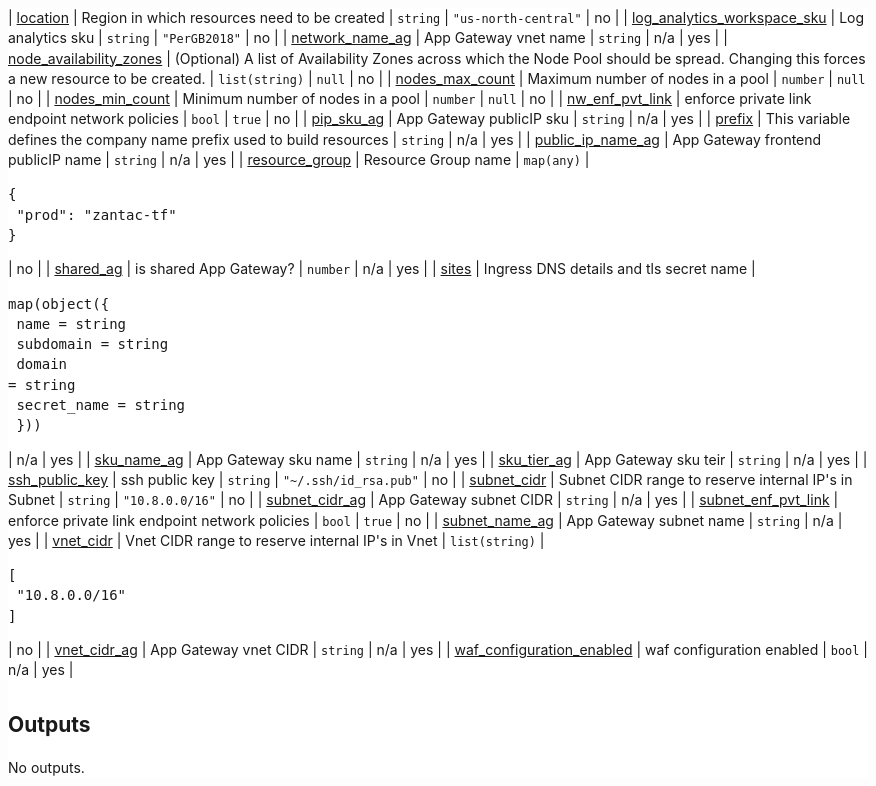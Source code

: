 | <a name="input_location"></a> [location](#input\_location) | Region in which resources need to be created | `string` | `"us-north-central"` | no |
| <a name="input_log_analytics_workspace_sku"></a> [log\_analytics\_workspace\_sku](#input\_log\_analytics\_workspace\_sku) | Log analytics sku | `string` | `"PerGB2018"` | no |
| <a name="input_network_name_ag"></a> [network\_name\_ag](#input\_network\_name\_ag) | App Gateway vnet name | `string` | n/a | yes |
| <a name="input_node_availability_zones"></a> [node\_availability\_zones](#input\_node\_availability\_zones) | (Optional) A list of Availability Zones across which the Node Pool should be spread. Changing this forces a new resource to be created. | `list(string)` | `null` | no |
| <a name="input_nodes_max_count"></a> [nodes\_max\_count](#input\_nodes\_max\_count) | Maximum number of nodes in a pool | `number` | `null` | no |
| <a name="input_nodes_min_count"></a> [nodes\_min\_count](#input\_nodes\_min\_count) | Minimum number of nodes in a pool | `number` | `null` | no |
| <a name="input_nw_enf_pvt_link"></a> [nw\_enf\_pvt\_link](#input\_nw\_enf\_pvt\_link) | enforce private link endpoint network policies | `bool` | `true` | no |
| <a name="input_pip_sku_ag"></a> [pip\_sku\_ag](#input\_pip\_sku\_ag) | App Gateway publicIP sku | `string` | n/a | yes |
| <a name="input_prefix"></a> [prefix](#input\_prefix) | This variable defines the company name prefix used to build resources | `string` | n/a | yes |
| <a name="input_public_ip_name_ag"></a> [public\_ip\_name\_ag](#input\_public\_ip\_name\_ag) | App Gateway frontend publicIP name | `string` | n/a | yes |
| <a name="input_resource_group"></a> [resource\_group](#input\_resource\_group) | Resource Group name | `map(any)` | <pre>{<br>  "prod": "zantac-tf"<br>}</pre> | no |
| <a name="input_shared_ag"></a> [shared\_ag](#input\_shared\_ag) | is shared App Gateway? | `number` | n/a | yes |
| <a name="input_sites"></a> [sites](#input\_sites) | Ingress DNS details and tls secret name | <pre>map(object({<br>    name        = string<br>    subdomain   = string<br>    domain      = string<br>    secret_name = string<br>  }))</pre> | n/a | yes |
| <a name="input_sku_name_ag"></a> [sku\_name\_ag](#input\_sku\_name\_ag) | App Gateway sku name | `string` | n/a | yes |
| <a name="input_sku_tier_ag"></a> [sku\_tier\_ag](#input\_sku\_tier\_ag) | App Gateway sku teir | `string` | n/a | yes |
| <a name="input_ssh_public_key"></a> [ssh\_public\_key](#input\_ssh\_public\_key) | ssh public key | `string` | `"~/.ssh/id_rsa.pub"` | no |
| <a name="input_subnet_cidr"></a> [subnet\_cidr](#input\_subnet\_cidr) | Subnet CIDR range to reserve internal IP's in Subnet | `string` | `"10.8.0.0/16"` | no |
| <a name="input_subnet_cidr_ag"></a> [subnet\_cidr\_ag](#input\_subnet\_cidr\_ag) | App Gateway subnet CIDR | `string` | n/a | yes |
| <a name="input_subnet_enf_pvt_link"></a> [subnet\_enf\_pvt\_link](#input\_subnet\_enf\_pvt\_link) | enforce private link endpoint network policies | `bool` | `true` | no |
| <a name="input_subnet_name_ag"></a> [subnet\_name\_ag](#input\_subnet\_name\_ag) | App Gateway subnet name | `string` | n/a | yes |
| <a name="input_vnet_cidr"></a> [vnet\_cidr](#input\_vnet\_cidr) | Vnet CIDR range to reserve internal IP's in Vnet | `list(string)` | <pre>[<br>  "10.8.0.0/16"<br>]</pre> | no |
| <a name="input_vnet_cidr_ag"></a> [vnet\_cidr\_ag](#input\_vnet\_cidr\_ag) | App Gateway vnet CIDR | `string` | n/a | yes |
| <a name="input_waf_configuration_enabled"></a> [waf\_configuration\_enabled](#input\_waf\_configuration\_enabled) | waf configuration enabled | `bool` | n/a | yes |

## Outputs

No outputs.
